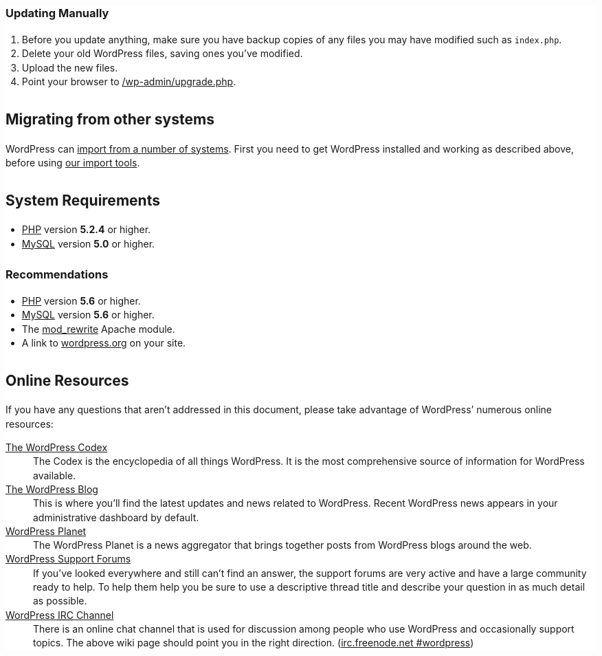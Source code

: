 <h3>Updating Manually</h3>
<ol>
	<li>Before you update anything, make sure you have backup copies of any files you may have modified such as <code>index.php</code>.</li>
	<li>Delete your old WordPress files, saving ones you&#8217;ve modified.</li>
	<li>Upload the new files.</li>
	<li>Point your browser to <span class="file"><a href="wp-admin/upgrade.php">/wp-admin/upgrade.php</a>.</span></li>
</ol>

<h2>Migrating from other systems</h2>
<p>WordPress can <a href="https://codex.wordpress.org/Importing_Content">import from a number of systems</a>. First you need to get WordPress installed and working as described above, before using <a href="wp-admin/import.php" title="Import to WordPress">our import tools</a>.</p>

<h2>System Requirements</h2>
<ul>
	<li><a href="http://php.net/">PHP</a> version <strong>5.2.4</strong> or higher.</li>
	<li><a href="http://www.mysql.com/">MySQL</a> version <strong>5.0</strong> or higher.</li>
</ul>

<h3>Recommendations</h3>
<ul>
	<li><a href="http://php.net/">PHP</a> version <strong>5.6</strong> or higher.</li>
	<li><a href="http://www.mysql.com/">MySQL</a> version <strong>5.6</strong> or higher.</li>
	<li>The <a href="http://httpd.apache.org/docs/2.2/mod/mod_rewrite.html">mod_rewrite</a> Apache module.</li>
	<li>A link to <a href="https://wordpress.org/">wordpress.org</a> on your site.</li>
</ul>

<h2>Online Resources</h2>
<p>If you have any questions that aren&#8217;t addressed in this document, please take advantage of WordPress&#8217; numerous online resources:</p>
<dl>
	<dt><a href="https://codex.wordpress.org/">The WordPress Codex</a></dt>
		<dd>The Codex is the encyclopedia of all things WordPress. It is the most comprehensive source of information for WordPress available.</dd>
	<dt><a href="https://wordpress.org/news/">The WordPress Blog</a></dt>
		<dd>This is where you&#8217;ll find the latest updates and news related to WordPress. Recent WordPress news appears in your administrative dashboard by default.</dd>
	<dt><a href="https://planet.wordpress.org/">WordPress Planet</a></dt>
		<dd>The WordPress Planet is a news aggregator that brings together posts from WordPress blogs around the web.</dd>
	<dt><a href="https://wordpress.org/support/">WordPress Support Forums</a></dt>
		<dd>If you&#8217;ve looked everywhere and still can&#8217;t find an answer, the support forums are very active and have a large community ready to help. To help them help you be sure to use a descriptive thread title and describe your question in as much detail as possible.</dd>
	<dt><a href="https://codex.wordpress.org/IRC">WordPress <abbr title="Internet Relay Chat">IRC</abbr> Channel</a></dt>
		<dd>There is an online chat channel that is used for discussion among people who use WordPress and occasionally support topics. The above wiki page should point you in the right direction. (<a href="irc://irc.freenode.net/wordpress">irc.freenode.net #wordpress</a>)</dd>
</dl>
